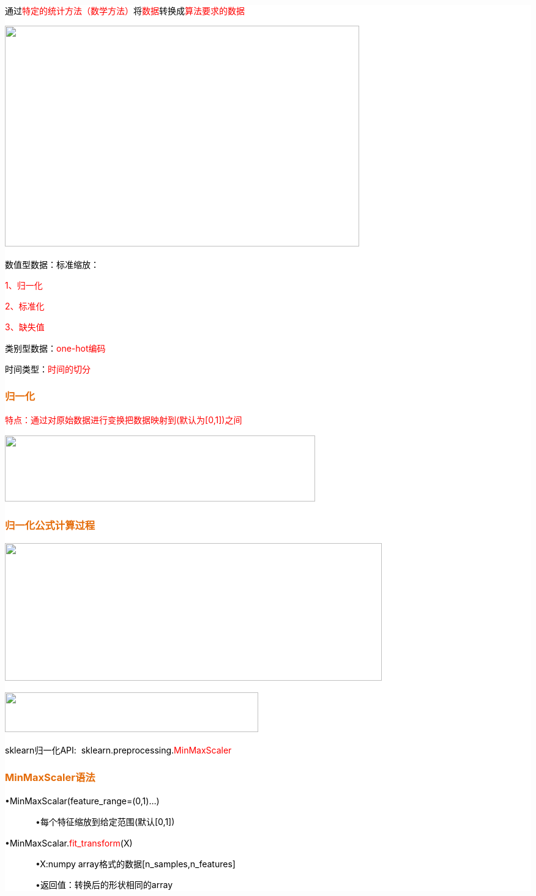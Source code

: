 <p><span style="color:#000000;">通过</span><span style="color:#ff0000;">特定的统计方法（数学方法）</span><span style="color:#000000;">将</span><span style="color:#ff0000;">数据</span><span style="color:#000000;">转换成</span><span style="color:#ff0000;">算法要求的数据</span></p>
<p><img alt="" class="has" height="361" src="https://img-blog.csdnimg.cn/20190703220238425.png?x-oss-process=image/watermark,type_ZmFuZ3poZW5naGVpdGk,shadow_10,text_aHR0cHM6Ly9ibG9nLmNzZG4ubmV0L3FxXzM2OTEwNjM0,size_16,color_FFFFFF,t_70" width="579"></p>
<p style="margin-left:0in;"><span style="color:#000000;">数值型数据：标准缩放：</span></p>
<p style="margin-left:0in;"><span style="color:#ff0000;">1</span><span style="color:#ff0000;">、归一化</span></p>
<p style="margin-left:0in;"><span style="color:#ff0000;">2</span><span style="color:#ff0000;">、标准化</span></p>
<p style="margin-left:0in;"><span style="color:#ff0000;">3</span><span style="color:#ff0000;">、缺失值</span></p>
<p style="margin-left:0in;"><span style="color:#000000;">类别型数据：</span><span style="color:#ff0000;">one-hot</span><span style="color:#ff0000;">编码</span></p>
<p style="margin-left:0in;"><span style="color:#000000;">时间类型：</span><span style="color:#ff0000;">时间的切分</span></p>
<h3 id="%E5%BD%92%E4%B8%80%E5%8C%96" style="margin-left:0in;"><a name="t14"></a><span style="color:#e46c0a;">归一化</span></h3>
<p><span style="color:#ff0000;">特点：通过对</span><span style="color:#ff0000;">原始数据进行变换把数据映射到</span><span style="color:#ff0000;">(</span><span style="color:#ff0000;">默认为</span><span style="color:#ff0000;">[0,1])</span><span style="color:#ff0000;">之间</span></p>
<p><img alt="" class="has" height="108" src="https://img-blog.csdnimg.cn/20190703220419332.png" width="507"></p>
<h3 id="%E5%BD%92%E4%B8%80%E5%8C%96%E5%85%AC%E5%BC%8F%E8%AE%A1%E7%AE%97%E8%BF%87%E7%A8%8B"><a name="t15"></a><span style="color:#e46c0a;">归一化公式计算过程</span></h3>
<p><img alt="" class="has" height="225" src="https://img-blog.csdnimg.cn/20190703220742584.png?x-oss-process=image/watermark,type_ZmFuZ3poZW5naGVpdGk,shadow_10,text_aHR0cHM6Ly9ibG9nLmNzZG4ubmV0L3FxXzM2OTEwNjM0,size_16,color_FFFFFF,t_70" width="616"></p>
<p><img alt="" class="has" height="65" src="https://img-blog.csdnimg.cn/20190704152235506.png" width="414"></p>
<p><span style="color:#000000;">sklearn</span><span style="color:#000000;">归一化</span><span style="color:#000000;">API:&nbsp; </span><span style="color:#000000;">sklearn.preprocessing.</span><span style="color:#ff0000;">MinMaxScaler</span></p>
<h3 id="MinMaxScaler%E8%AF%AD%E6%B3%95"><a name="t16"></a><span style="color:#e46c0a;">MinMaxScaler</span><span style="color:#e46c0a;">语法</span></h3>
<p>•<span style="color:#000000;">MinMaxScalar</span><span style="color:#000000;">(</span><span style="color:#000000;">feature_range</span><span style="color:#000000;">=(0,1)</span><span style="color:#000000;">…</span><span style="color:#000000;">)</span></p>
<p style="text-indent:50px;">•<span style="color:#000000;">每个特征缩放到给定范围</span><span style="color:#000000;">(</span><span style="color:#000000;">默认</span><span style="color:#000000;">[0,1])</span></p>
<p>•<span style="color:#000000;">MinMaxScalar</span><span style="color:#000000;">.</span><span style="color:#ff0000;">fit_transform</span><span style="color:#000000;">(X)&nbsp;&nbsp;&nbsp;&nbsp;&nbsp;&nbsp; </span></p>
<p style="text-indent:50px;">•<span style="color:#000000;">X:numpy array</span><span style="color:#000000;">格式</span><span style="color:#000000;">的数据</span><span style="color:#000000;">[</span><span style="color:#000000;">n_samples,n_features</span><span style="color:#000000;">]</span></p>
<p style="text-indent:50px;">•<span style="color:#000000;">返回值：转换后的形状相同的array</span></p>